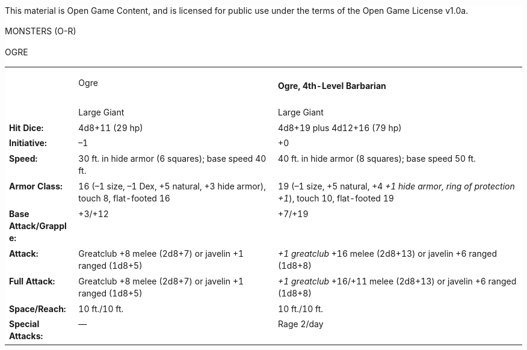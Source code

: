 This material is Open Game Content, and is licensed for public use under
the terms of the Open Game License v1.0a.

MONSTERS (O-R)

OGRE

<table>
<tbody>
<tr class="odd">
<td></td>
<td><p class="heading" id="ogre">Ogre</p></td>
<td><h4 id="ogre-4th-level-barbarian">Ogre, 4th-Level Barbarian</h4></td>
</tr>
<tr class="even">
<td></td>
<td>Large Giant</td>
<td>Large Giant</td>
</tr>
<tr class="odd">
<td><strong>Hit Dice:</strong></td>
<td>4d8+11 (29 hp)</td>
<td>4d8+19 plus 4d12+16 (79 hp)</td>
</tr>
<tr class="even">
<td><strong>Initiative:</strong></td>
<td>–1</td>
<td>+0</td>
</tr>
<tr class="odd">
<td><strong>Speed:</strong></td>
<td>30 ft. in hide armor (6 squares); base speed 40 ft.</td>
<td>40 ft. in hide armor (8 squares); base speed 50 ft.</td>
</tr>
<tr class="even">
<td><strong>Armor Class:</strong></td>
<td>16 (–1 size, –1 Dex, +5 natural, +3 hide armor), touch 8, flat-footed 16</td>
<td>19 (–1 size, +5 natural, +4 <em>+1 hide armor, ring of protection +1</em>), touch 10, flat-footed 19</td>
</tr>
<tr class="odd">
<td><strong>Base Attack/Grapple:</strong></td>
<td>+3/+12</td>
<td>+7/+19</td>
</tr>
<tr class="even">
<td><strong>Attack:</strong></td>
<td>Greatclub +8 melee (2d8+7) or javelin +1 ranged (1d8+5)</td>
<td><em>+1 greatclub</em> +16 melee (2d8+13) or javelin +6 ranged (1d8+8)</td>
</tr>
<tr class="odd">
<td><strong>Full Attack:</strong></td>
<td>Greatclub +8 melee (2d8+7) or javelin +1 ranged (1d8+5)</td>
<td><em>+1 greatclub</em> +16/+11 melee (2d8+13) or javelin +6 ranged (1d8+8)</td>
</tr>
<tr class="even">
<td><strong>Space/Reach:</strong></td>
<td>10 ft./10 ft.</td>
<td>10 ft./10 ft.</td>
</tr>
<tr class="odd">
<td><strong>Special Attacks:</strong></td>
<td>—</td>
<td>Rage 2/day</td>
</tr>